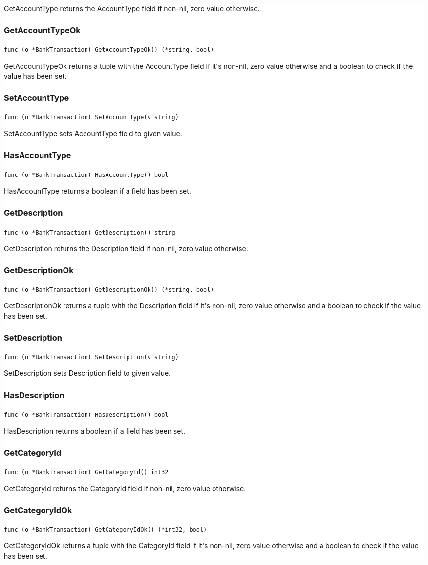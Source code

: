 GetAccountType returns the AccountType field if non-nil, zero value otherwise.

### GetAccountTypeOk

`func (o *BankTransaction) GetAccountTypeOk() (*string, bool)`

GetAccountTypeOk returns a tuple with the AccountType field if it's non-nil, zero value otherwise
and a boolean to check if the value has been set.

### SetAccountType

`func (o *BankTransaction) SetAccountType(v string)`

SetAccountType sets AccountType field to given value.

### HasAccountType

`func (o *BankTransaction) HasAccountType() bool`

HasAccountType returns a boolean if a field has been set.

### GetDescription

`func (o *BankTransaction) GetDescription() string`

GetDescription returns the Description field if non-nil, zero value otherwise.

### GetDescriptionOk

`func (o *BankTransaction) GetDescriptionOk() (*string, bool)`

GetDescriptionOk returns a tuple with the Description field if it's non-nil, zero value otherwise
and a boolean to check if the value has been set.

### SetDescription

`func (o *BankTransaction) SetDescription(v string)`

SetDescription sets Description field to given value.

### HasDescription

`func (o *BankTransaction) HasDescription() bool`

HasDescription returns a boolean if a field has been set.

### GetCategoryId

`func (o *BankTransaction) GetCategoryId() int32`

GetCategoryId returns the CategoryId field if non-nil, zero value otherwise.

### GetCategoryIdOk

`func (o *BankTransaction) GetCategoryIdOk() (*int32, bool)`

GetCategoryIdOk returns a tuple with the CategoryId field if it's non-nil, zero value otherwise
and a boolean to check if the value has been set.
